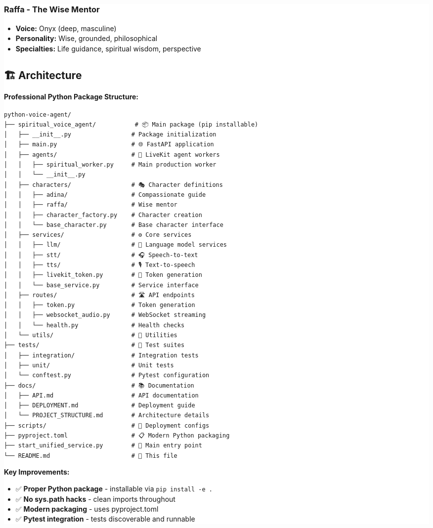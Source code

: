 ### Raffa - The Wise Mentor  
- **Voice:** Onyx (deep, masculine)
- **Personality:** Wise, grounded, philosophical
- **Specialties:** Life guidance, spiritual wisdom, perspective

## 🏗️ Architecture

**Professional Python Package Structure:**

```
python-voice-agent/
├── spiritual_voice_agent/           # 📦 Main package (pip installable)
│   ├── __init__.py                 # Package initialization
│   ├── main.py                     # 🌐 FastAPI application
│   ├── agents/                     # 🤖 LiveKit agent workers
│   │   ├── spiritual_worker.py     # Main production worker
│   │   └── __init__.py
│   ├── characters/                 # 🎭 Character definitions
│   │   ├── adina/                  # Compassionate guide
│   │   ├── raffa/                  # Wise mentor
│   │   ├── character_factory.py    # Character creation
│   │   └── base_character.py       # Base character interface
│   ├── services/                   # ⚙️ Core services
│   │   ├── llm/                    # 🧠 Language model services
│   │   ├── stt/                    # 🎧 Speech-to-text
│   │   ├── tts/                    # 🎙️ Text-to-speech
│   │   ├── livekit_token.py        # 🔑 Token generation
│   │   └── base_service.py         # Service interface
│   ├── routes/                     # 🛣️ API endpoints
│   │   ├── token.py                # Token generation
│   │   ├── websocket_audio.py      # WebSocket streaming
│   │   └── health.py               # Health checks
│   └── utils/                      # 🔧 Utilities
├── tests/                          # 🧪 Test suites
│   ├── integration/                # Integration tests
│   ├── unit/                       # Unit tests
│   └── conftest.py                 # Pytest configuration
├── docs/                           # 📚 Documentation
│   ├── API.md                      # API documentation
│   ├── DEPLOYMENT.md               # Deployment guide
│   └── PROJECT_STRUCTURE.md        # Architecture details
├── scripts/                        # 🚀 Deployment configs
├── pyproject.toml                  # 📋 Modern Python packaging
├── start_unified_service.py        # 🎯 Main entry point
└── README.md                       # 📖 This file
```

**Key Improvements:**
- ✅ **Proper Python package** - installable via `pip install -e .`
- ✅ **No sys.path hacks** - clean imports throughout
- ✅ **Modern packaging** - uses pyproject.toml
- ✅ **Pytest integration** - tests discoverable and runnable
